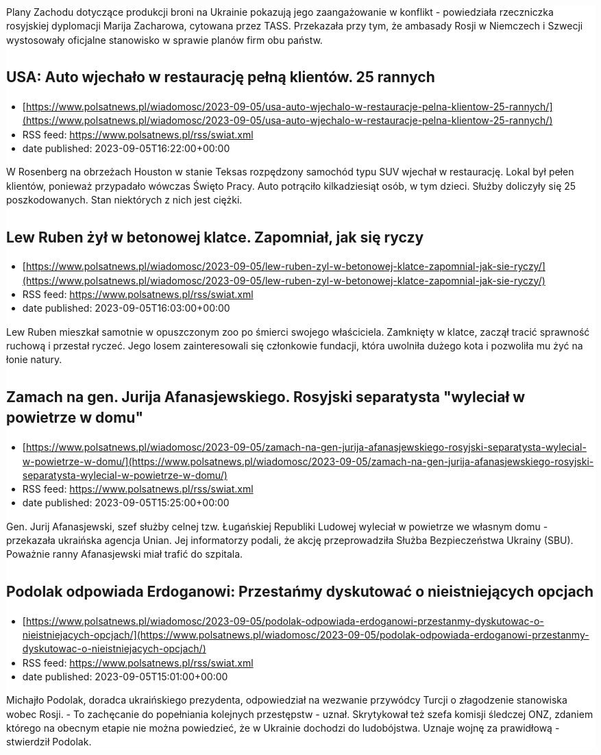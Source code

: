 Plany Zachodu dotyczące produkcji broni na Ukrainie pokazują jego zaangażowanie w konflikt - powiedziała rzeczniczka rosyjskiej dyplomacji Marija Zacharowa, cytowana przez TASS. Przekazała przy tym, że ambasady Rosji w Niemczech i Szwecji wystosowały oficjalne stanowisko w sprawie planów firm obu państw.

## USA: Auto wjechało w restaurację pełną klientów. 25 rannych
 - [https://www.polsatnews.pl/wiadomosc/2023-09-05/usa-auto-wjechalo-w-restauracje-pelna-klientow-25-rannych/](https://www.polsatnews.pl/wiadomosc/2023-09-05/usa-auto-wjechalo-w-restauracje-pelna-klientow-25-rannych/)
 - RSS feed: https://www.polsatnews.pl/rss/swiat.xml
 - date published: 2023-09-05T16:22:00+00:00

W Rosenberg na obrzeżach Houston w stanie Teksas rozpędzony samochód typu SUV wjechał w restaurację. Lokal był pełen klientów, ponieważ przypadało wówczas Święto Pracy. Auto potrąciło kilkadziesiąt osób, w tym dzieci. Służby doliczyły się 25 poszkodowanych. Stan niektórych z nich jest ciężki.

## Lew Ruben żył w betonowej klatce. Zapomniał, jak się ryczy
 - [https://www.polsatnews.pl/wiadomosc/2023-09-05/lew-ruben-zyl-w-betonowej-klatce-zapomnial-jak-sie-ryczy/](https://www.polsatnews.pl/wiadomosc/2023-09-05/lew-ruben-zyl-w-betonowej-klatce-zapomnial-jak-sie-ryczy/)
 - RSS feed: https://www.polsatnews.pl/rss/swiat.xml
 - date published: 2023-09-05T16:03:00+00:00

Lew Ruben mieszkał samotnie w opuszczonym zoo po śmierci swojego właściciela. Zamknięty w klatce, zaczął tracić sprawność ruchową i przestał ryczeć. Jego losem zainteresowali się członkowie fundacji, która uwolniła dużego kota i pozwoliła mu żyć na łonie natury.

## Zamach na gen. Jurija Afanasjewskiego. Rosyjski separatysta "wyleciał w powietrze w domu"
 - [https://www.polsatnews.pl/wiadomosc/2023-09-05/zamach-na-gen-jurija-afanasjewskiego-rosyjski-separatysta-wylecial-w-powietrze-w-domu/](https://www.polsatnews.pl/wiadomosc/2023-09-05/zamach-na-gen-jurija-afanasjewskiego-rosyjski-separatysta-wylecial-w-powietrze-w-domu/)
 - RSS feed: https://www.polsatnews.pl/rss/swiat.xml
 - date published: 2023-09-05T15:25:00+00:00

Gen. Jurij Afanasjewski, szef służby celnej tzw. Ługańskiej Republiki Ludowej wyleciał w powietrze we własnym domu - przekazała ukraińska agencja Unian. Jej informatorzy podali, że akcję przeprowadziła Służba Bezpieczeństwa Ukrainy (SBU). Poważnie ranny Afanasjewski miał trafić do szpitala.

## Podolak odpowiada Erdoganowi: Przestańmy dyskutować o nieistniejących opcjach
 - [https://www.polsatnews.pl/wiadomosc/2023-09-05/podolak-odpowiada-erdoganowi-przestanmy-dyskutowac-o-nieistniejacych-opcjach/](https://www.polsatnews.pl/wiadomosc/2023-09-05/podolak-odpowiada-erdoganowi-przestanmy-dyskutowac-o-nieistniejacych-opcjach/)
 - RSS feed: https://www.polsatnews.pl/rss/swiat.xml
 - date published: 2023-09-05T15:01:00+00:00

Michajło Podolak, doradca ukraińskiego prezydenta, odpowiedział na wezwanie przywódcy Turcji o złagodzenie stanowiska wobec Rosji. - To zachęcanie do popełniania kolejnych przestępstw - uznał. Skrytykował też szefa komisji śledczej ONZ, zdaniem którego na obecnym etapie nie można powiedzieć, że w Ukrainie dochodzi do ludobójstwa. Uznaje wojnę za prawidłową - stwierdził Podolak.
